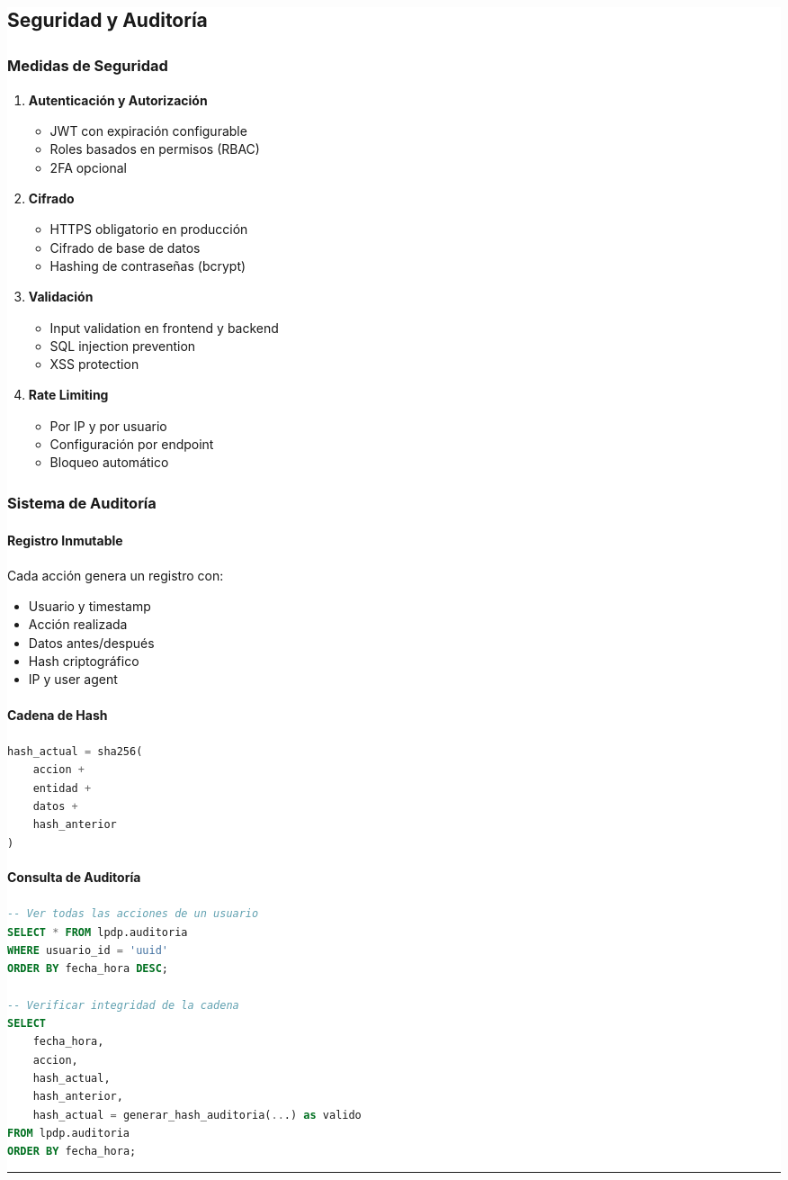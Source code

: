 
## Seguridad y Auditoría

### Medidas de Seguridad

1. **Autenticación y Autorización**
   - JWT con expiración configurable
   - Roles basados en permisos (RBAC)
   - 2FA opcional

2. **Cifrado**
   - HTTPS obligatorio en producción
   - Cifrado de base de datos
   - Hashing de contraseñas (bcrypt)

3. **Validación**
   - Input validation en frontend y backend
   - SQL injection prevention
   - XSS protection

4. **Rate Limiting**
   - Por IP y por usuario
   - Configuración por endpoint
   - Bloqueo automático

### Sistema de Auditoría

#### Registro Inmutable

Cada acción genera un registro con:
- Usuario y timestamp
- Acción realizada
- Datos antes/después
- Hash criptográfico
- IP y user agent

#### Cadena de Hash

```python
hash_actual = sha256(
    accion + 
    entidad + 
    datos + 
    hash_anterior
)
```

#### Consulta de Auditoría

```sql
-- Ver todas las acciones de un usuario
SELECT * FROM lpdp.auditoria 
WHERE usuario_id = 'uuid'
ORDER BY fecha_hora DESC;

-- Verificar integridad de la cadena
SELECT 
    fecha_hora,
    accion,
    hash_actual,
    hash_anterior,
    hash_actual = generar_hash_auditoria(...) as valido
FROM lpdp.auditoria
ORDER BY fecha_hora;
```

---